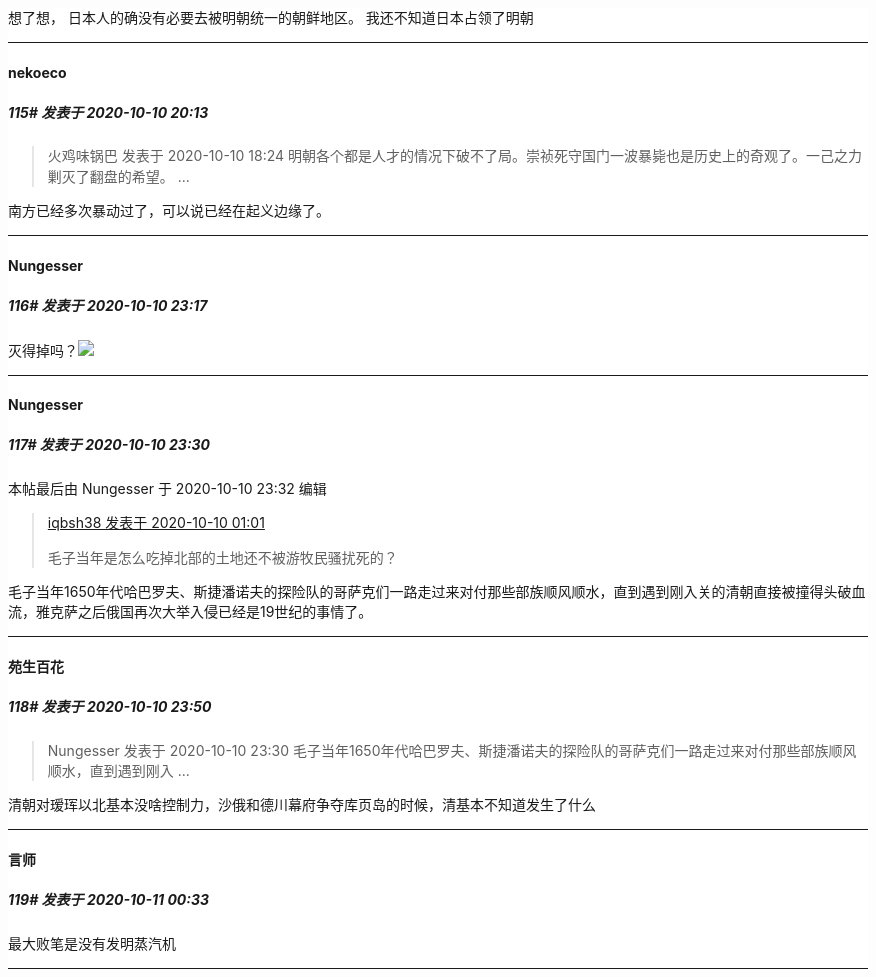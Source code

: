 想了想， 日本人的确没有必要去被明朝统一的朝鲜地区。</blockquote>
我还不知道日本占领了明朝


-----

####  nekoeco  
##### 115#       发表于 2020-10-10 20:13


<blockquote>火鸡味锅巴 发表于 2020-10-10 18:24
明朝各个都是人才的情况下破不了局。崇祯死守国门一波暴毙也是历史上的奇观了。一己之力剿灭了翻盘的希望。 ...</blockquote>
南方已经多次暴动过了，可以说已经在起义边缘了。


-----

####  Nungesser  
##### 116#       发表于 2020-10-10 23:17


灭得掉吗？<img src="https://static.saraba1st.com/image/smiley/face2017/048.png" referrerpolicy="no-referrer">


-----

####  Nungesser  
##### 117#       发表于 2020-10-10 23:30


 本帖最后由 Nungesser 于 2020-10-10 23:32 编辑 
<blockquote><a href="httphttps://bbs.saraba1st.com/2b/forum.php?mod=redirect&amp;goto=findpost&amp;pid=49004660&amp;ptid=1964220" target="_blank">iqbsh38 发表于 2020-10-10 01:01</a>

毛子当年是怎么吃掉北部的土地还不被游牧民骚扰死的？</blockquote>
毛子当年1650年代哈巴罗夫、斯捷潘诺夫的探险队的哥萨克们一路走过来对付那些部族顺风顺水，直到遇到刚入关的清朝直接被撞得头破血流，雅克萨之后俄国再次大举入侵已经是19世纪的事情了。


-----

####  苑生百花  
##### 118#       发表于 2020-10-10 23:50


<blockquote>Nungesser 发表于 2020-10-10 23:30
毛子当年1650年代哈巴罗夫、斯捷潘诺夫的探险队的哥萨克们一路走过来对付那些部族顺风顺水，直到遇到刚入 ...</blockquote>
清朝对瑷珲以北基本没啥控制力，沙俄和德川幕府争夺库页岛的时候，清基本不知道发生了什么


-----

####  言师  
##### 119#       发表于 2020-10-11 00:33


最大败笔是没有发明蒸汽机


-----
